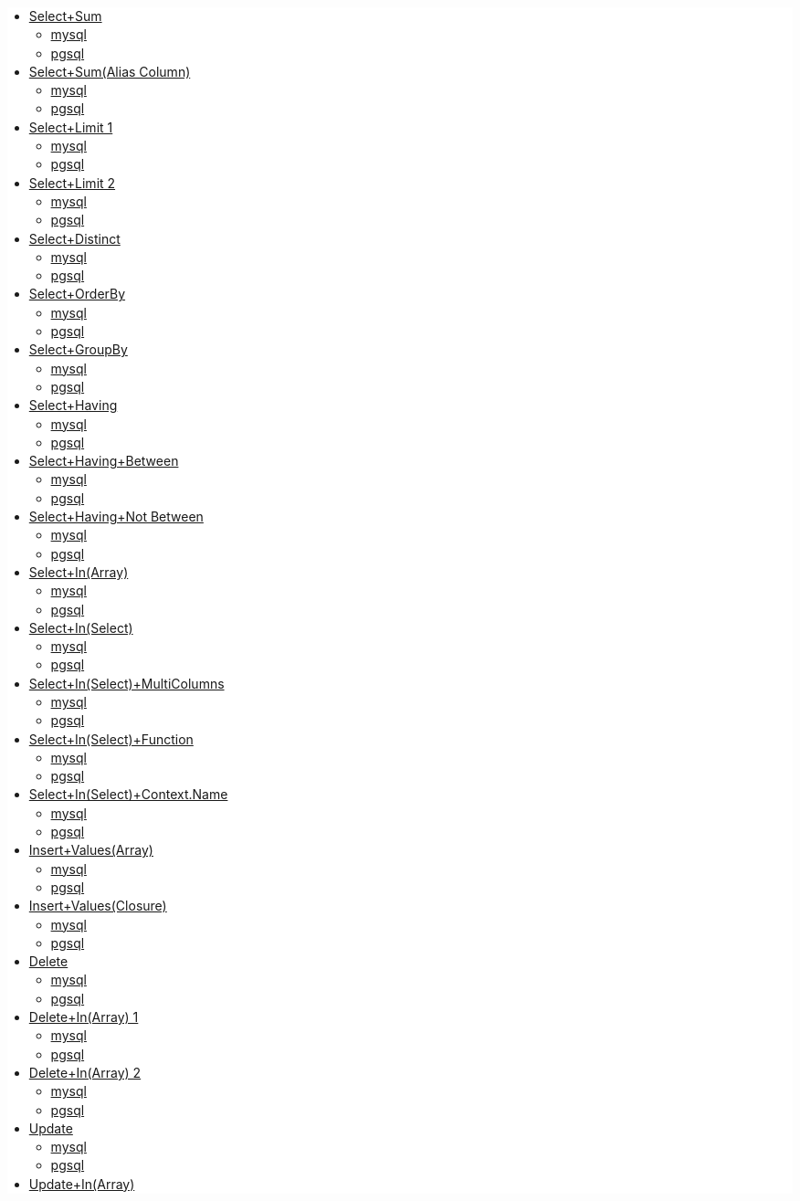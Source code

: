   - [Select+Sum](#selectsum)
    - [mysql](#mysql-20)
    - [pgsql](#pgsql-20)
  - [Select+Sum(Alias Column)](#selectsumalias-column)
    - [mysql](#mysql-21)
    - [pgsql](#pgsql-21)
  - [Select+Limit 1](#selectlimit-1)
    - [mysql](#mysql-22)
    - [pgsql](#pgsql-22)
  - [Select+Limit 2](#selectlimit-2)
    - [mysql](#mysql-23)
    - [pgsql](#pgsql-23)
  - [Select+Distinct](#selectdistinct)
    - [mysql](#mysql-24)
    - [pgsql](#pgsql-24)
  - [Select+OrderBy](#selectorderby)
    - [mysql](#mysql-25)
    - [pgsql](#pgsql-25)
  - [Select+GroupBy](#selectgroupby)
    - [mysql](#mysql-26)
    - [pgsql](#pgsql-26)
  - [Select+Having](#selecthaving)
    - [mysql](#mysql-27)
    - [pgsql](#pgsql-27)
  - [Select+Having+Between](#selecthavingbetween)
    - [mysql](#mysql-28)
    - [pgsql](#pgsql-28)
  - [Select+Having+Not Between](#selecthavingnot-between)
    - [mysql](#mysql-29)
    - [pgsql](#pgsql-29)
  - [Select+In(Array)](#selectinarray)
    - [mysql](#mysql-30)
    - [pgsql](#pgsql-30)
  - [Select+In(Select)](#selectinselect)
    - [mysql](#mysql-31)
    - [pgsql](#pgsql-31)
  - [Select+In(Select)+MultiColumns](#selectinselectmulticolumns)
    - [mysql](#mysql-32)
    - [pgsql](#pgsql-32)
  - [Select+In(Select)+Function](#selectinselectfunction)
    - [mysql](#mysql-33)
    - [pgsql](#pgsql-33)
  - [Select+In(Select)+Context.Name](#selectinselectcontextname)
    - [mysql](#mysql-34)
    - [pgsql](#pgsql-34)
  - [Insert+Values(Array)](#insertvaluesarray)
    - [mysql](#mysql-35)
    - [pgsql](#pgsql-35)
  - [Insert+Values(Closure)](#insertvaluesclosure)
    - [mysql](#mysql-36)
    - [pgsql](#pgsql-36)
  - [Delete](#delete)
    - [mysql](#mysql-37)
    - [pgsql](#pgsql-37)
  - [Delete+In(Array) 1](#deleteinarray-1)
    - [mysql](#mysql-38)
    - [pgsql](#pgsql-38)
  - [Delete+In(Array) 2](#deleteinarray-2)
    - [mysql](#mysql-39)
    - [pgsql](#pgsql-39)
  - [Update](#update)
    - [mysql](#mysql-40)
    - [pgsql](#pgsql-40)
  - [Update+In(Array)](#updateinarray)
